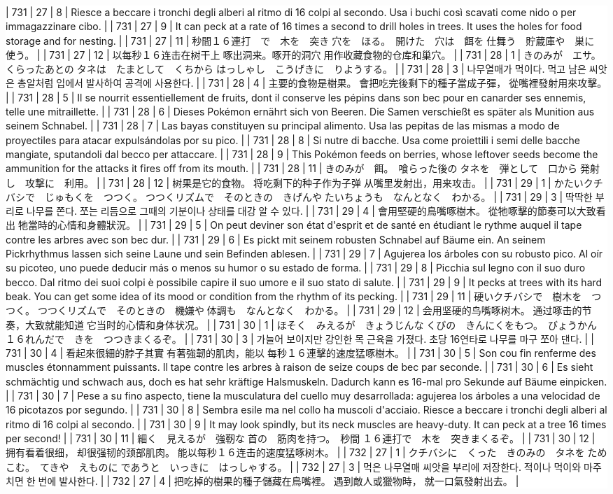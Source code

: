 |  731 |   27 |    8 |      Riesce a beccare i tronchi degli alberi al ritmo di 16 colpi al secondo. Usa i buchi così scavati come nido o per immagazzinare cibo. |
|  731 |   27 |    9 |      It can peck at a rate of 16 times a second to drill holes in trees. It uses the holes for food storage and for nesting. |
|  731 |   27 |    11 |     秒間１６連打　で　木を　突き 穴を　ほる。　開けた　穴は　餌を 仕舞う　貯蔵庫や　巣に　使う。 |
|  731 |   27 |    12 |     以每秒１６连击在树干上 啄出洞来。啄开的洞穴 用作收藏食物的仓库和巢穴。 |
|  731 |   28 |    1 |      きのみが　エサ。　くらったあとの タネは　たまとして　くちから はっしゃし　こうげきに　りようする。 |
|  731 |   28 |    3 |      나무열매가 먹이다. 먹고 남은 씨앗은 총알처럼 입에서 발사하여 공격에 사용한다. |
|  731 |   28 |    4 |      主要的食物是樹果。 會把吃完後剩下的種子當成子彈， 從嘴裡發射用來攻擊。 |
|  731 |   28 |    5 |      Il se nourrit essentiellement de fruits, dont il conserve les pépins dans son bec pour en canarder ses ennemis, telle une mitraillette. |
|  731 |   28 |    6 |      Dieses Pokémon ernährt sich von Beeren. Die Samen verschießt es später als Munition aus seinem Schnabel. |
|  731 |   28 |    7 |      Las bayas constituyen su principal alimento. Usa las pepitas de las mismas a modo de proyectiles para atacar expulsándolas por su pico. |
|  731 |   28 |    8 |      Si nutre di bacche. Usa come proiettili i semi delle bacche mangiate, sputandoli dal becco per attaccare. |
|  731 |   28 |    9 |      This Pokémon feeds on berries, whose leftover seeds become the ammunition for the attacks it fires off from its mouth. |
|  731 |   28 |    11 |     きのみが　餌。　喰らった後の タネを　弾として　口から 発射し　攻撃に　利用。 |
|  731 |   28 |    12 |     树果是它的食物。 将吃剩下的种子作为子弹 从嘴里发射出，用来攻击。 |
|  731 |   29 |    1 |      かたいクチバシで　じゅもくを　つつく。 つつくリズムで　そのときの　きげんや たいちょうも　なんとなく　わかる。 |
|  731 |   29 |    3 |      딱딱한 부리로 나무를 쫀다. 쪼는 리듬으로 그때의 기분이나 상태를 대강 알 수 있다. |
|  731 |   29 |    4 |      會用堅硬的鳥嘴啄樹木。 從牠啄擊的節奏可以大致看出 牠當時的心情和身體狀況。 |
|  731 |   29 |    5 |      On peut deviner son état d'esprit et de santé en étudiant le rythme auquel il tape contre les arbres avec son bec dur. |
|  731 |   29 |    6 |      Es pickt mit seinem robusten Schnabel auf Bäume ein. An seinem Pickrhythmus lassen sich seine Laune und sein Befinden ablesen. |
|  731 |   29 |    7 |      Agujerea los árboles con su robusto pico. Al oír su picoteo, uno puede deducir más o menos su humor o su estado de forma. |
|  731 |   29 |    8 |      Picchia sul legno con il suo duro becco. Dal ritmo dei suoi colpi è possibile capire il suo umore e il suo stato di salute. |
|  731 |   29 |    9 |      It pecks at trees with its hard beak. You can get some idea of its mood or condition from the rhythm of its pecking. |
|  731 |   29 |    11 |     硬いクチバシで　樹木を　つつく。 つつくリズムで　そのときの　機嫌や 体調も　なんとなく　わかる。 |
|  731 |   29 |    12 |     会用坚硬的鸟嘴啄树木。 通过啄击的节奏，大致就能知道 它当时的心情和身体状况。 |
|  731 |   30 |    1 |      ほそく　みえるが　きょうじんな くびの　きんにくをもつ。　びょうかん １６れんだで　きを　つつきまくるぞ。 |
|  731 |   30 |    3 |      가늘어 보이지만 강인한 목 근육을 가졌다. 초당 16연타로 나무를 마구 쪼아 댄다. |
|  731 |   30 |    4 |      看起來很細的脖子其實 有著強韌的肌肉，能以 每秒１６連擊的速度猛啄樹木。 |
|  731 |   30 |    5 |      Son cou fin renferme des muscles étonnamment puissants. Il tape contre les arbres à raison de seize coups de bec par seconde. |
|  731 |   30 |    6 |      Es sieht schmächtig und schwach aus, doch es hat sehr kräftige Halsmuskeln. Dadurch kann es 16-mal pro Sekunde auf Bäume einpicken. |
|  731 |   30 |    7 |      Pese a su fino aspecto, tiene la musculatura del cuello muy desarrollada: agujerea los árboles a una velocidad de 16 picotazos por segundo. |
|  731 |   30 |    8 |      Sembra esile ma nel collo ha muscoli d'acciaio. Riesce a beccare i tronchi degli alberi al ritmo di 16 colpi al secondo. |
|  731 |   30 |    9 |      It may look spindly, but its neck muscles are heavy-duty. It can peck at a tree 16 times per second! |
|  731 |   30 |    11 |     細く　見えるが　強靭な 首の　筋肉を持つ。　秒間 １６連打で　木を　突きまくるぞ。 |
|  731 |   30 |    12 |     拥有看着很细， 却很强韧的颈部肌肉。 能以每秒１６连击的速度猛啄树木。 |
|  732 |   27 |    1 |      クチバシに　くった　きのみの　タネを ためこむ。　てきや　えものに であうと　いっきに　はっしゃする。 |
|  732 |   27 |    3 |      먹은 나무열매 씨앗을 부리에 저장한다. 적이나 먹이와 마주치면 한 번에 발사한다. |
|  732 |   27 |    4 |      把吃掉的樹果的種子儲藏在鳥嘴裡。 遇到敵人或獵物時， 就一口氣發射出去。 |